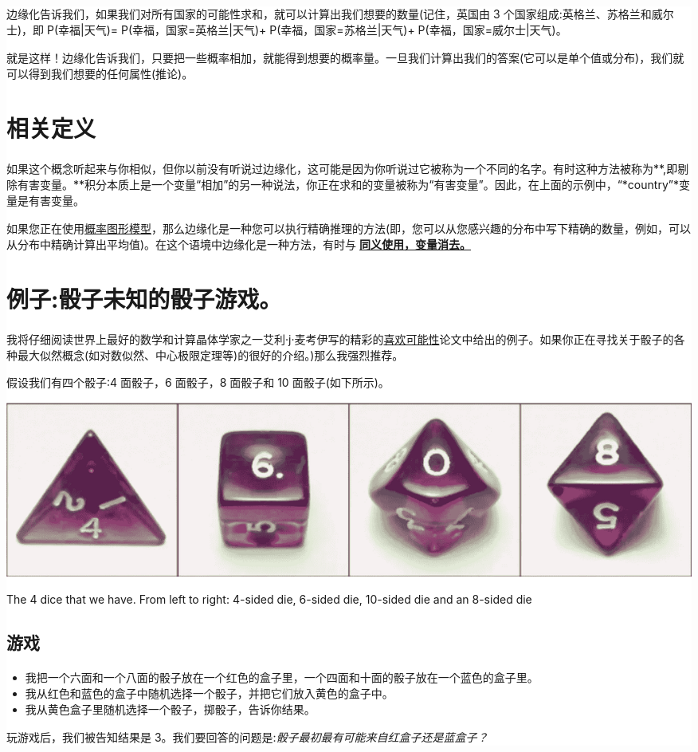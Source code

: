 边缘化告诉我们，如果我们对所有国家的可能性求和，就可以计算出我们想要的数量(记住，英国由 3 个国家组成:英格兰、苏格兰和威尔士)，即 P(幸福|天气)= P(幸福，国家=英格兰|天气)+ P(幸福，国家=苏格兰|天气)+ P(幸福，国家=威尔士|天气)。

就是这样！边缘化告诉我们，只要把一些概率相加，就能得到想要的概率量。一旦我们计算出我们的答案(它可以是单个值或分布)，我们就可以得到我们想要的任何属性(推论)。

# 相关定义

如果这个概念听起来与你相似，但你以前没有听说过边缘化，这可能是因为你听说过它被称为一个不同的名字。有时这种方法被称为**,即剔除有害变量。**积分本质上是一个变量“相加”的另一种说法，你正在求和的变量被称为“有害变量”。因此，在上面的示例中，“*country”*变量是有害变量。

如果您正在使用[概率图形模型](https://blog.statsbot.co/probabilistic-graphical-models-tutorial-and-solutions-e4f1d72af189)，那么边缘化是一种您可以执行精确推理的方法(即，您可以从您感兴趣的分布中写下精确的数量，例如，可以从分布中精确计算出平均值)。在这个语境中边缘化是一种方法，有时与 [**同义使用，变量消去。**](https://en.wikipedia.org/wiki/Variable_elimination)

# 例子:骰子未知的骰子游戏。

我将仔细阅读世界上最好的数学和计算晶体学家之一艾利·j·麦考伊写的精彩的[喜欢可能性](https://doi.org/10.1107/S0907444904016038)论文中给出的例子。如果你正在寻找关于骰子的各种最大似然概念(如对数似然、中心极限定理等)的很好的介绍。)那么我强烈推荐。

假设我们有四个骰子:4 面骰子，6 面骰子，8 面骰子和 10 面骰子(如下所示)。

![](img/483948200d0fa3711a70ed7a5cd27bb3.png)

The 4 dice that we have. From left to right: 4-sided die, 6-sided die, 10-sided die and an 8-sided die

## 游戏

*   我把一个六面和一个八面的骰子放在一个红色的盒子里，一个四面和十面的骰子放在一个蓝色的盒子里。
*   我从红色和蓝色的盒子中随机选择一个骰子，并把它们放入黄色的盒子中。
*   我从黄色盒子里随机选择一个骰子，掷骰子，告诉你结果。

玩游戏后，我们被告知结果是 3。我们要回答的问题是:*骰子最初最有可能来自红盒子还是蓝盒子？*
